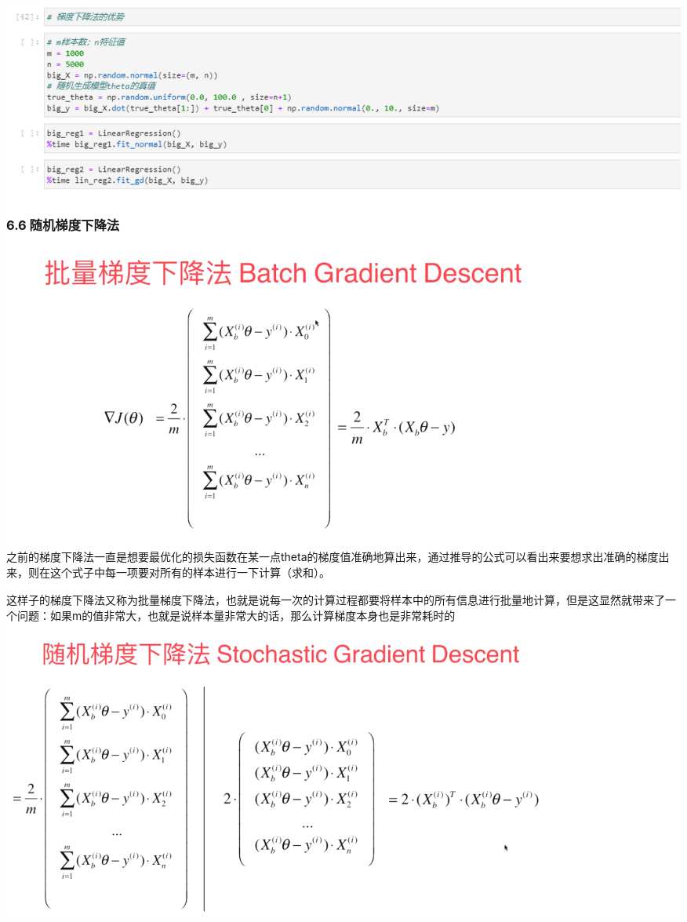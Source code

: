 ![image-20210507101303780](Python3%E5%85%A5%E9%97%A8%E6%9C%BA%E5%99%A8%E5%AD%A6%E4%B9%A0%20%E7%BB%8F%E5%85%B8%E7%AE%97%E6%B3%95%E4%B8%8E%E5%BA%94%E7%94%A8.assets/image-20210507101303780.png)

### 6.6 随机梯度下降法

![image-20210507082104872](Python3%E5%85%A5%E9%97%A8%E6%9C%BA%E5%99%A8%E5%AD%A6%E4%B9%A0%20%E7%BB%8F%E5%85%B8%E7%AE%97%E6%B3%95%E4%B8%8E%E5%BA%94%E7%94%A8.assets/image-20210507082104872.png)

之前的梯度下降法一直是想要最优化的损失函数在某一点theta的梯度值准确地算出来，通过推导的公式可以看出来要想求出准确的梯度出来，则在这个式子中每一项要对所有的样本进行一下计算（求和）。

这样子的梯度下降法又称为批量梯度下降法，也就是说每一次的计算过程都要将样本中的所有信息进行批量地计算，但是这显然就带来了一个问题：如果m的值非常大，也就是说样本量非常大的话，那么计算梯度本身也是非常耗时的

![image-20210507082354151](Python3%E5%85%A5%E9%97%A8%E6%9C%BA%E5%99%A8%E5%AD%A6%E4%B9%A0%20%E7%BB%8F%E5%85%B8%E7%AE%97%E6%B3%95%E4%B8%8E%E5%BA%94%E7%94%A8.assets/image-20210507082354151.png)
